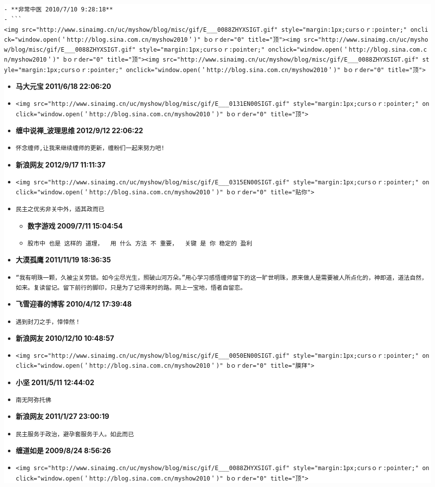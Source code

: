   ```
- **非常中医 2010/7/10 9:28:18**
- ```
  <img src="http://www.sinaimg.cn/uc/myshow/blog/misc/gif/E___0088ZHYXSIGT.gif" style="margin:1px;cursｏｒ:pointer;" onclick="window.open(＇http://blog.sina.com.cn/myshow2010＇)" bｏｒder="0" title="顶"><img src="http://www.sinaimg.cn/uc/myshow/blog/misc/gif/E___0088ZHYXSIGT.gif" style="margin:1px;cursｏｒ:pointer;" onclick="window.open(＇http://blog.sina.com.cn/myshow2010＇)" bｏｒder="0" title="顶"><img src="http://www.sinaimg.cn/uc/myshow/blog/misc/gif/E___0088ZHYXSIGT.gif" style="margin:1px;cursｏｒ:pointer;" onclick="window.open(＇http://blog.sina.com.cn/myshow2010＇)" bｏｒder="0" title="顶">
  ```
- **马大元宝 2011/6/18 22:06:20**
- ```
  <img src="http://www.sinaimg.cn/uc/myshow/blog/misc/gif/E___0131EN00SIGT.gif" style="margin:1px;cursｏｒ:pointer;" onclick="window.open(＇http://blog.sina.com.cn/myshow2010＇)" bｏｒder="0" title="顶">
  ```
- **缠中说禅_波理思维 2012/9/12 22:06:22**
- ```
  怀念缠师,让我来继续缠师的更新，缠粉们一起来努力吧!
  ```
- **新浪网友 2012/9/17 11:11:37**
- ```
  <img src="http://www.sinaimg.cn/uc/myshow/blog/misc/gif/E___0315EN00SIGT.gif" style="margin:1px;cursｏｒ:pointer;" onclick="window.open(＇http://blog.sina.com.cn/myshow2010＇)" bｏｒder="0" title="贴你">
  ```
- ```
  民主之优劣非关中外，适其政而已
  ```
   - **数字游戏 2009/7/11 15:04:54**
   - ```
     股市中 也是 这样的 道理，  用 什么 方法 不 重要，  关键 是 你 稳定的 盈利
     ```
- **大漠孤鹰 2011/11/19 18:36:35**
- ```
  “我有明珠一颗，久被尘关劳锁。如今尘尽光生，照破山河万朵。”用心学习感悟缠师留下的这一旷世明珠，原来做人是需要被人所点化的，神即道，道法自然，如来。复读留记。留下前行的脚印，只是为了记得来时的路。网上一宝地，悟者自留恋。
  ```
- **飞雪迎春的博客 2010/4/12 17:39:48**
- ```
  遇到封刀之手，悻悻然！
  ```
- **新浪网友 2010/12/10 10:48:57**
- ```
  <img src="http://www.sinaimg.cn/uc/myshow/blog/misc/gif/E___0050EN00SIGT.gif" style="margin:1px;cursｏｒ:pointer;" onclick="window.open(＇http://blog.sina.com.cn/myshow2010＇)" bｏｒder="0" title="膜拜">
  ```
- **小坚 2011/5/11 12:44:02**
- ```
  南无阿弥托佛
  ```
- **新浪网友 2011/1/27 23:00:19**
- ```
  民主服务于政治，避孕套服务于人。如此而已
  ```
- **缠道如是 2009/8/24 8:56:26**
- ```
  <img src="http://www.sinaimg.cn/uc/myshow/blog/misc/gif/E___0088ZHYXSIGT.gif" style="margin:1px;cursｏｒ:pointer;" onclick="window.open(＇http://blog.sina.com.cn/myshow2010＇)" bｏｒder="0" title="顶">
  ```
